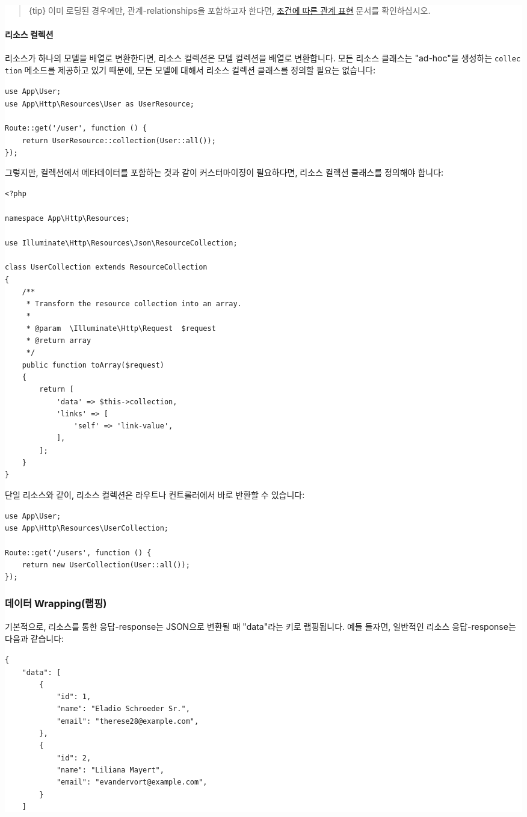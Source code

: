 > {tip} 이미 로딩된 경우에만, 관계-relationships을 포함하고자 한다면, [조건에 따른 관계 표현](#conditional-relationships) 문서를 확인하십시오.

#### 리소스 컬렉션

리소스가 하나의 모델을 배열로 변환한다면, 리소스 컬렉션은 모델 컬렉션을 배열로 변환합니다. 모든 리소스 클래스는 "ad-hoc"을 생성하는 `collection` 메소드를 제공하고 있기 때문에, 모든 모델에 대해서 리소스 컬렉션 클래스를 정의할 필요는 없습니다:

    use App\User;
    use App\Http\Resources\User as UserResource;

    Route::get('/user', function () {
        return UserResource::collection(User::all());
    });

그렇지만, 컬렉션에서 메타데이터를 포함하는 것과 같이 커스터마이징이 필요하다면, 리소스 컬렉션 클래스를 정의해야 합니다:

    <?php

    namespace App\Http\Resources;

    use Illuminate\Http\Resources\Json\ResourceCollection;

    class UserCollection extends ResourceCollection
    {
        /**
         * Transform the resource collection into an array.
         *
         * @param  \Illuminate\Http\Request  $request
         * @return array
         */
        public function toArray($request)
        {
            return [
                'data' => $this->collection,
                'links' => [
                    'self' => 'link-value',
                ],
            ];
        }
    }

단일 리소스와 같이, 리소스 컬렉션은 라우트나 컨트롤러에서 바로 반환할 수 있습니다:

    use App\User;
    use App\Http\Resources\UserCollection;

    Route::get('/users', function () {
        return new UserCollection(User::all());
    });

<a name="data-wrapping"></a>
### 데이터 Wrapping(랩핑)

기본적으로, 리소스를 통한 응답-response는 JSON으로 변환될 때 "data"라는 키로 랩핑됩니다. 예들 들자면, 일반적인 리소스 응답-response는 다음과 같습니다:

    {
        "data": [
            {
                "id": 1,
                "name": "Eladio Schroeder Sr.",
                "email": "therese28@example.com",
            },
            {
                "id": 2,
                "name": "Liliana Mayert",
                "email": "evandervort@example.com",
            }
        ]